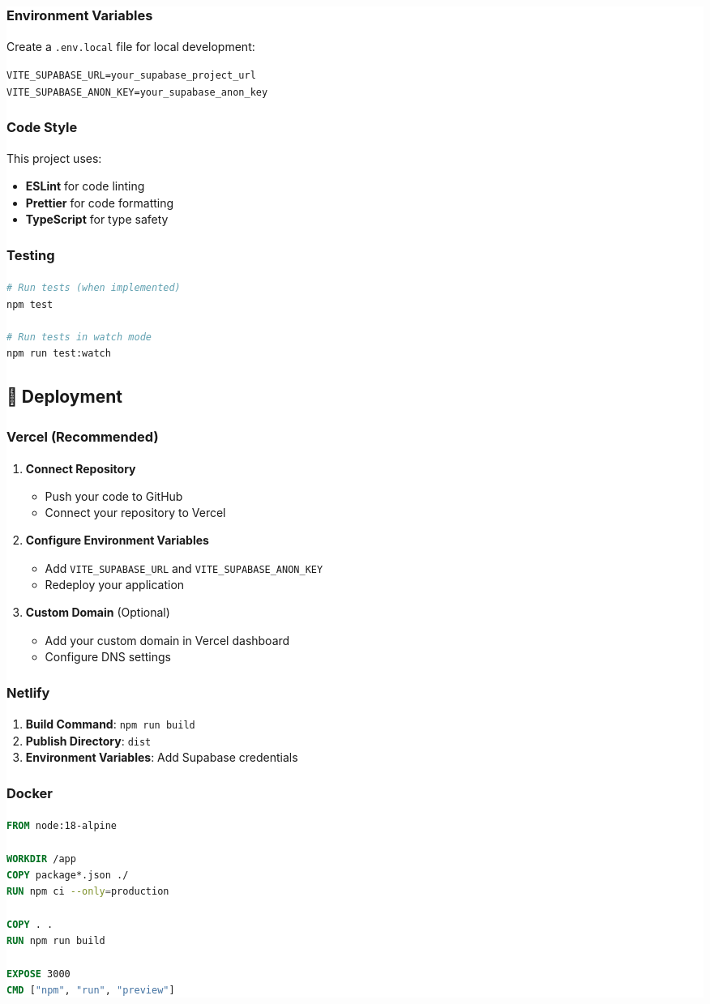 ### Environment Variables

Create a `.env.local` file for local development:

```env
VITE_SUPABASE_URL=your_supabase_project_url
VITE_SUPABASE_ANON_KEY=your_supabase_anon_key
```

### Code Style

This project uses:
- **ESLint** for code linting
- **Prettier** for code formatting
- **TypeScript** for type safety

### Testing

```bash
# Run tests (when implemented)
npm test

# Run tests in watch mode
npm run test:watch
```

## 🚀 Deployment

### Vercel (Recommended)

1. **Connect Repository**
   - Push your code to GitHub
   - Connect your repository to Vercel

2. **Configure Environment Variables**
   - Add `VITE_SUPABASE_URL` and `VITE_SUPABASE_ANON_KEY`
   - Redeploy your application

3. **Custom Domain** (Optional)
   - Add your custom domain in Vercel dashboard
   - Configure DNS settings

### Netlify

1. **Build Command**: `npm run build`
2. **Publish Directory**: `dist`
3. **Environment Variables**: Add Supabase credentials

### Docker

```dockerfile
FROM node:18-alpine

WORKDIR /app
COPY package*.json ./
RUN npm ci --only=production

COPY . .
RUN npm run build

EXPOSE 3000
CMD ["npm", "run", "preview"]
```
